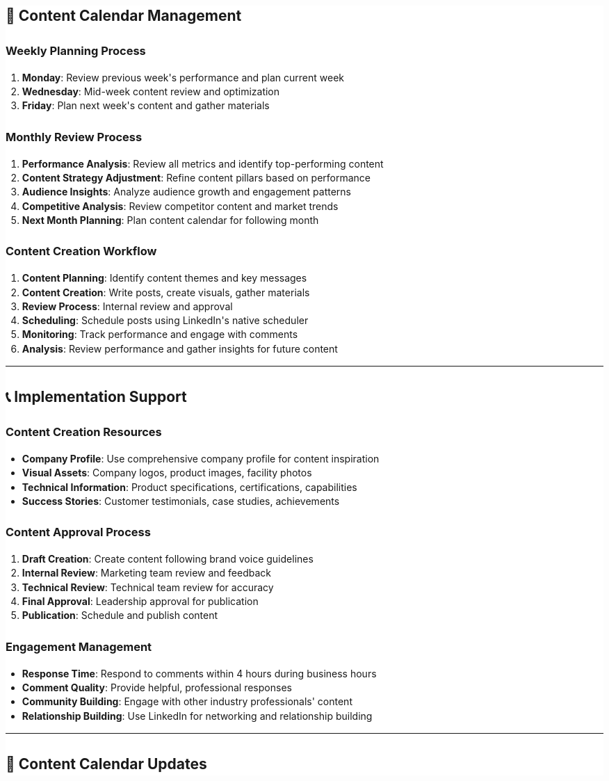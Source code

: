
## 🎯 Content Calendar Management

### **Weekly Planning Process**
1. **Monday**: Review previous week's performance and plan current week
2. **Wednesday**: Mid-week content review and optimization
3. **Friday**: Plan next week's content and gather materials

### **Monthly Review Process**
1. **Performance Analysis**: Review all metrics and identify top-performing content
2. **Content Strategy Adjustment**: Refine content pillars based on performance
3. **Audience Insights**: Analyze audience growth and engagement patterns
4. **Competitive Analysis**: Review competitor content and market trends
5. **Next Month Planning**: Plan content calendar for following month

### **Content Creation Workflow**
1. **Content Planning**: Identify content themes and key messages
2. **Content Creation**: Write posts, create visuals, gather materials
3. **Review Process**: Internal review and approval
4. **Scheduling**: Schedule posts using LinkedIn's native scheduler
5. **Monitoring**: Track performance and engage with comments
6. **Analysis**: Review performance and gather insights for future content

---

## 📞 Implementation Support

### **Content Creation Resources**
- **Company Profile**: Use comprehensive company profile for content inspiration
- **Visual Assets**: Company logos, product images, facility photos
- **Technical Information**: Product specifications, certifications, capabilities
- **Success Stories**: Customer testimonials, case studies, achievements

### **Content Approval Process**
1. **Draft Creation**: Create content following brand voice guidelines
2. **Internal Review**: Marketing team review and feedback
3. **Technical Review**: Technical team review for accuracy
4. **Final Approval**: Leadership approval for publication
5. **Publication**: Schedule and publish content

### **Engagement Management**
- **Response Time**: Respond to comments within 4 hours during business hours
- **Comment Quality**: Provide helpful, professional responses
- **Community Building**: Engage with other industry professionals' content
- **Relationship Building**: Use LinkedIn for networking and relationship building

---

## 🔄 Content Calendar Updates
